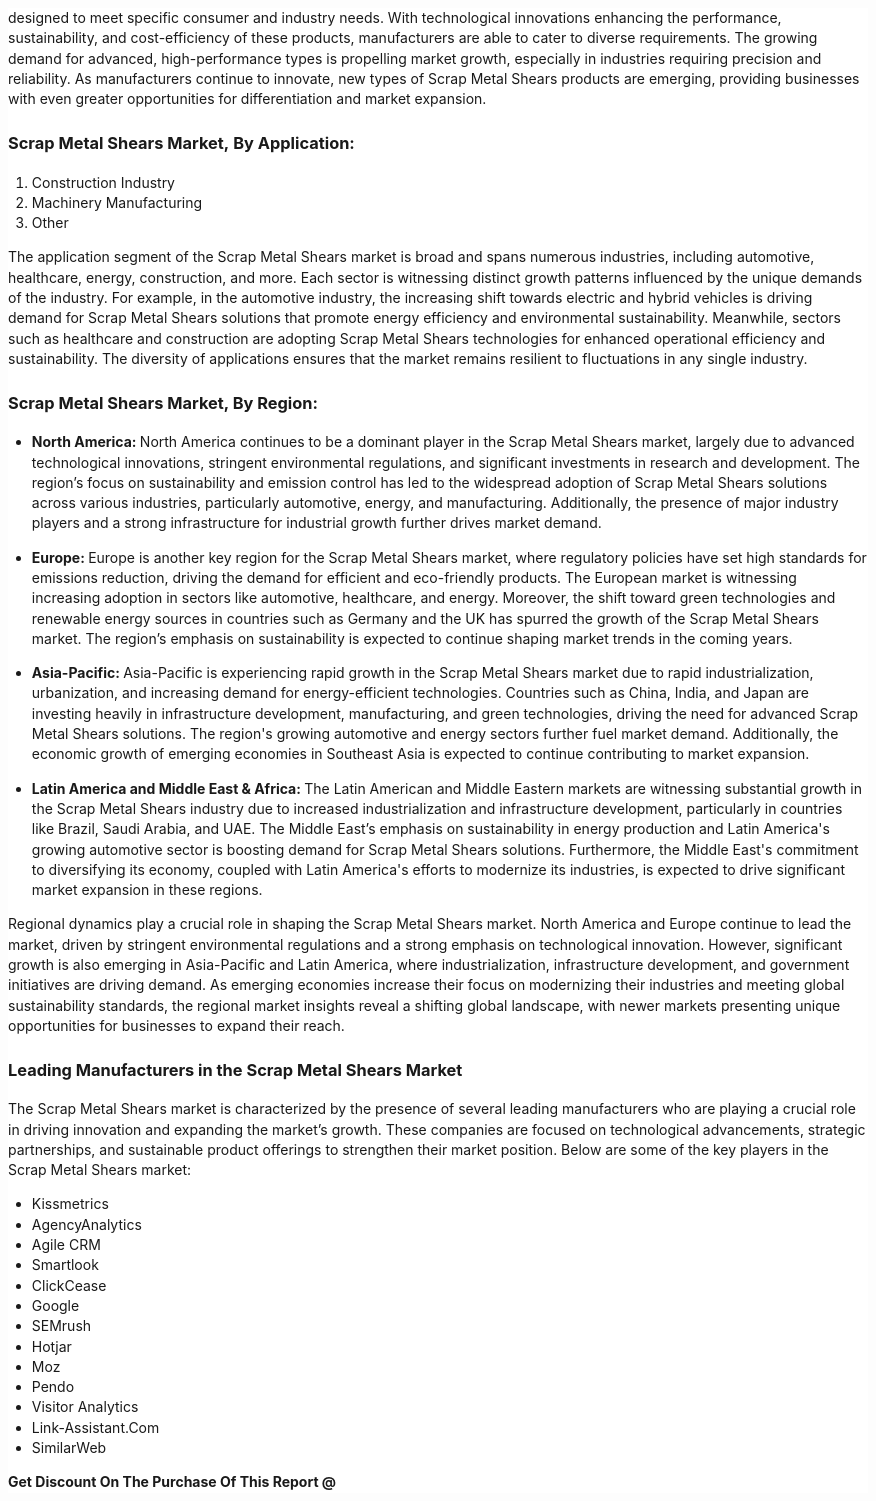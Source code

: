 designed to meet specific consumer and industry needs. With technological innovations enhancing the performance, sustainability, and cost-efficiency of these products, manufacturers are able to cater to diverse requirements. The growing demand for advanced, high-performance types is propelling market growth, especially in industries requiring precision and reliability. As manufacturers continue to innovate, new types of Scrap Metal Shears products are emerging, providing businesses with even greater opportunities for differentiation and market expansion.</p><h3>Scrap Metal Shears Market,&nbsp;By Application:</h3><ol><li>Construction Industry<li> Machinery Manufacturing<li> Other</li></ol><p>The application segment of the Scrap Metal Shears market is broad and spans numerous industries, including automotive, healthcare, energy, construction, and more. Each sector is witnessing distinct growth patterns influenced by the unique demands of the industry. For example, in the automotive industry, the increasing shift towards electric and hybrid vehicles is driving demand for Scrap Metal Shears solutions that promote energy efficiency and environmental sustainability. Meanwhile, sectors such as healthcare and construction are adopting Scrap Metal Shears technologies for enhanced operational efficiency and sustainability. The diversity of applications ensures that the market remains resilient to fluctuations in any single industry.</p><h3>Scrap Metal Shears Market, By Region:</h3><ul><li><p><strong>North America:&nbsp;</strong>North America continues to be a dominant player in the Scrap Metal Shears market, largely due to advanced technological innovations, stringent environmental regulations, and significant investments in research and development. The region&rsquo;s focus on sustainability and emission control has led to the widespread adoption of Scrap Metal Shears solutions across various industries, particularly automotive, energy, and manufacturing. Additionally, the presence of major industry players and a strong infrastructure for industrial growth further drives market demand.</p></li><li><p><strong><strong>Europe:&nbsp;</strong></strong>Europe is another key region for the Scrap Metal Shears market, where regulatory policies have set high standards for emissions reduction, driving the demand for efficient and eco-friendly products. The European market is witnessing increasing adoption in sectors like automotive, healthcare, and energy. Moreover, the shift toward green technologies and renewable energy sources in countries such as Germany and the UK has spurred the growth of the Scrap Metal Shears market. The region&rsquo;s emphasis on sustainability is expected to continue shaping market trends in the coming years.</p></li><li><p><strong><strong>Asia-Pacific:&nbsp;</strong></strong>Asia-Pacific is experiencing rapid growth in the Scrap Metal Shears market due to rapid industrialization, urbanization, and increasing demand for energy-efficient technologies. Countries such as China, India, and Japan are investing heavily in infrastructure development, manufacturing, and green technologies, driving the need for advanced Scrap Metal Shears solutions. The region's growing automotive and energy sectors further fuel market demand. Additionally, the economic growth of emerging economies in Southeast Asia is expected to continue contributing to market expansion.</p></li><li><p><strong><strong>Latin America and Middle East &amp; Africa:&nbsp;</strong></strong>The Latin American and Middle Eastern markets are witnessing substantial growth in the Scrap Metal Shears industry due to increased industrialization and infrastructure development, particularly in countries like Brazil, Saudi Arabia, and UAE. The Middle East&rsquo;s emphasis on sustainability in energy production and Latin America's growing automotive sector is boosting demand for Scrap Metal Shears solutions. Furthermore, the Middle East's commitment to diversifying its economy, coupled with Latin America's efforts to modernize its industries, is expected to drive significant market expansion in these regions.</p></li></ul><p>Regional dynamics play a crucial role in shaping the Scrap Metal Shears market. North America and Europe continue to lead the market, driven by stringent environmental regulations and a strong emphasis on technological innovation. However, significant growth is also emerging in Asia-Pacific and Latin America, where industrialization, infrastructure development, and government initiatives are driving demand. As emerging economies increase their focus on modernizing their industries and meeting global sustainability standards, the regional market insights reveal a shifting global landscape, with newer markets presenting unique opportunities for businesses to expand their reach.</p><h3><strong>Leading Manufacturers in the Scrap Metal Shears Market</strong></h3><p>The Scrap Metal Shears market is characterized by the presence of several leading manufacturers who are playing a crucial role in driving innovation and expanding the market&rsquo;s growth. These companies are focused on technological advancements, strategic partnerships, and sustainable product offerings to strengthen their market position. Below are some of the key players in the Scrap Metal Shears market:</p></div><div class="article-main__content" data-test-id="publishing-text-block"><ul><li><span class="">Kissmetrics<li> AgencyAnalytics<li> Agile CRM<li> Smartlook<li> ClickCease<li> Google<li> SEMrush<li> Hotjar<li> Moz<li> Pendo<li> Visitor Analytics<li> Link-Assistant.Com<li> SimilarWeb</span></li></ul></div><div class="article-main__content" data-test-id="publishing-text-block"><p><span class="font-[700]"><strong>Get Discount On The Purchase Of This Report @</strong>